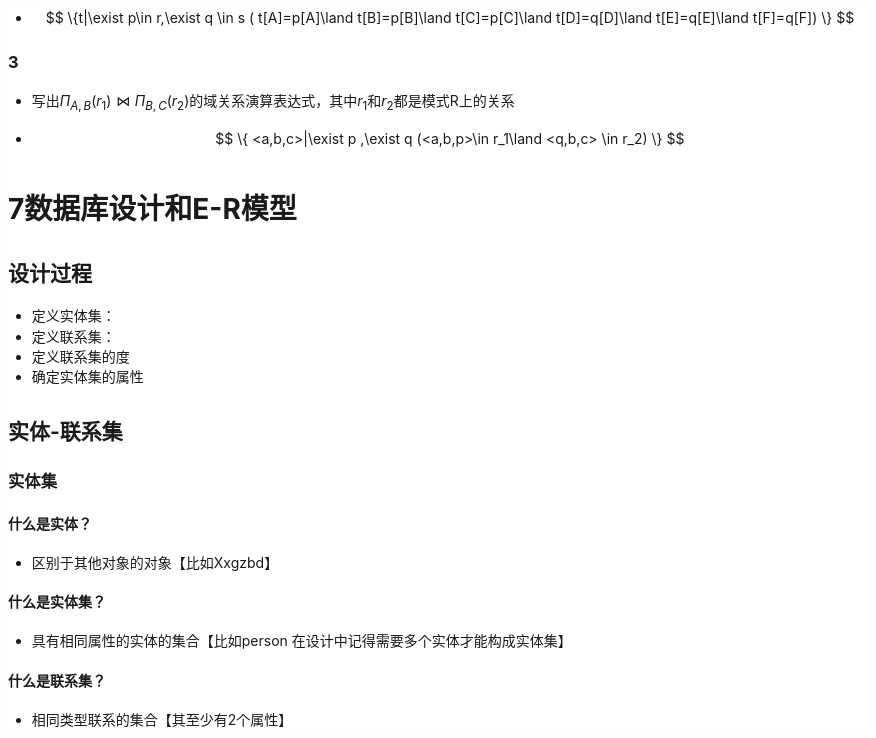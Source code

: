   - $$
  \{t|\exist p\in r,\exist q \in s   (
    t[A]=p[A]\land 
    t[B]=p[B]\land 
    t[C]=p[C]\land 
    t[D]=q[D]\land 
    t[E]=q[E]\land  
    t[F]=q[F])            \}
    $$



### 3

- 写出$\Pi _{A,B}(r_1)\bowtie\Pi_{B,C}(r_2)$的域关系演算表达式，其中$r_1$和$r_2$都是模式R上的关系

- $$
  \{
  <a,b,c>|\exist p ,\exist q
  (<a,b,p>\in r_1\land <q,b,c> \in r_2)
  \}
  $$

  

# 7数据库设计和E-R模型

## 设计过程



- 定义实体集：
- 定义联系集：
- 定义联系集的度
- 确定实体集的属性





## 实体-联系集

### 实体集

#### 什么是实体？

- 区别于其他对象的对象【比如Xxgzbd】

#### 什么是实体集？

- 具有相同属性的实体的集合【比如person 在设计中记得需要多个实体才能构成实体集】

#### 什么是联系集？

- 相同类型联系的集合【其至少有2个属性】
